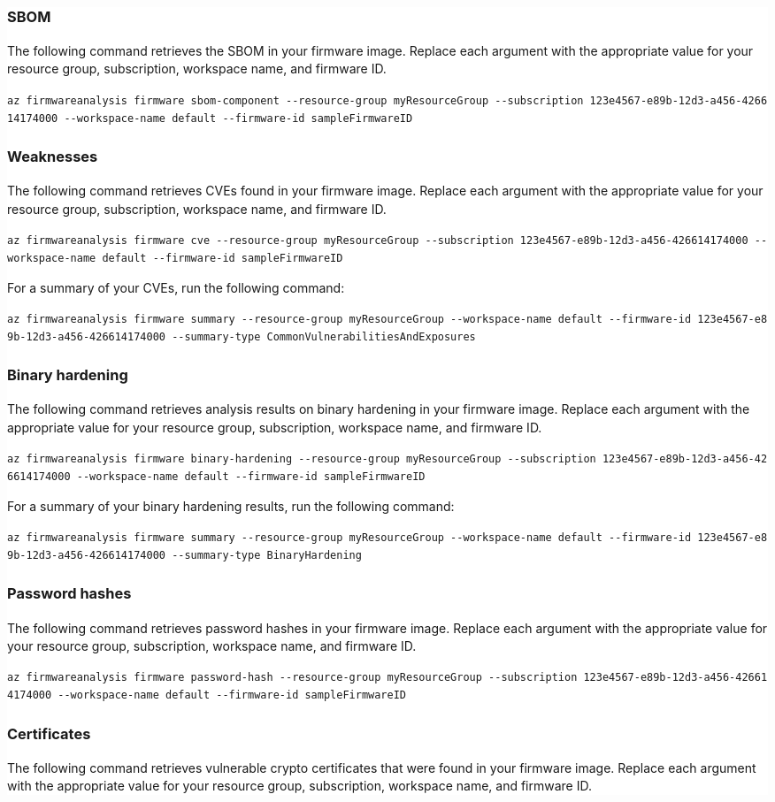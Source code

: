 ### SBOM

The following command retrieves the SBOM in your firmware image. Replace each argument with the appropriate value for your resource group, subscription, workspace name, and firmware ID.

```azurecli
az firmwareanalysis firmware sbom-component --resource-group myResourceGroup --subscription 123e4567-e89b-12d3-a456-426614174000 --workspace-name default --firmware-id sampleFirmwareID
```

### Weaknesses

The following command retrieves CVEs found in your firmware image. Replace each argument with the appropriate value for your resource group, subscription, workspace name, and firmware ID.

```azurecli
az firmwareanalysis firmware cve --resource-group myResourceGroup --subscription 123e4567-e89b-12d3-a456-426614174000 --workspace-name default --firmware-id sampleFirmwareID
```

For a summary of your CVEs, run the following command:

```azurecli
az firmwareanalysis firmware summary --resource-group myResourceGroup --workspace-name default --firmware-id 123e4567-e89b-12d3-a456-426614174000 --summary-type CommonVulnerabilitiesAndExposures
```

### Binary hardening

The following command retrieves analysis results on binary hardening in your firmware image. Replace each argument with the appropriate value for your resource group, subscription, workspace name, and firmware ID.

```azurecli
az firmwareanalysis firmware binary-hardening --resource-group myResourceGroup --subscription 123e4567-e89b-12d3-a456-426614174000 --workspace-name default --firmware-id sampleFirmwareID
```

For a summary of your binary hardening results, run the following command:

```azurecli
az firmwareanalysis firmware summary --resource-group myResourceGroup --workspace-name default --firmware-id 123e4567-e89b-12d3-a456-426614174000 --summary-type BinaryHardening
```

### Password hashes

The following command retrieves password hashes in your firmware image. Replace each argument with the appropriate value for your resource group, subscription, workspace name, and firmware ID.

```azurecli
az firmwareanalysis firmware password-hash --resource-group myResourceGroup --subscription 123e4567-e89b-12d3-a456-426614174000 --workspace-name default --firmware-id sampleFirmwareID
```

### Certificates

The following command retrieves vulnerable crypto certificates that were found in your firmware image. Replace each argument with the appropriate value for your resource group, subscription, workspace name, and firmware ID.
